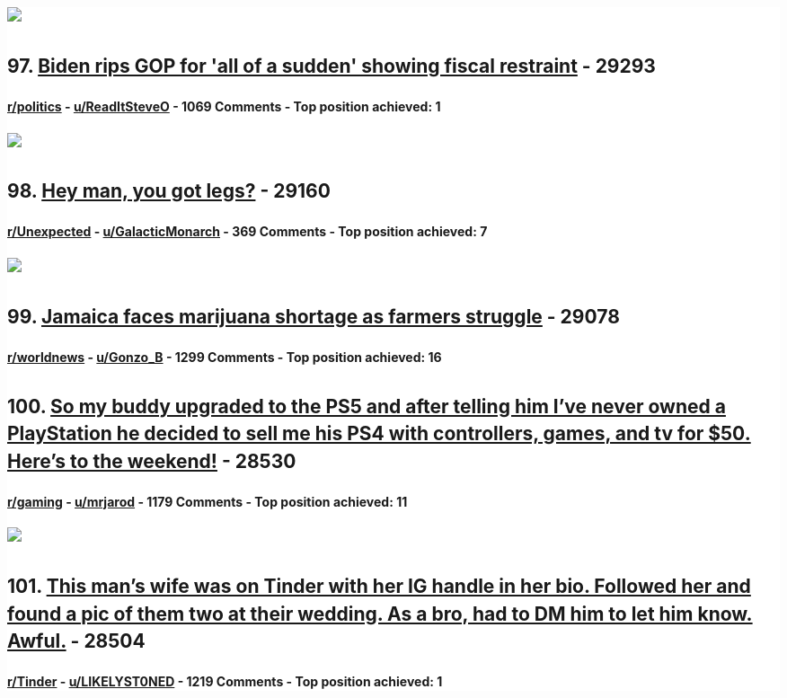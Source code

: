 <a href="https://i.redd.it/2mpcrnsqmlf61.jpg"><img src="https://b.thumbs.redditmedia.com/HtcZA2JaMyUrtn1mqgfy9xGd-zPPHbsTxVrST70g8wA.jpg"></img></a>

## 97. [Biden rips GOP for 'all of a sudden' showing fiscal restraint](http://reddit.com/r/politics/comments/ldd692/biden_rips_gop_for_all_of_a_sudden_showing_fiscal/) - 29293
#### [r/politics](http://reddit.com/r/politics) - [u/ReadItSteveO](http://reddit.com/u/ReadItSteveO) - 1069 Comments - Top position achieved: 1

<a href="https://thehill.com/homenews/administration/537548-biden-rips-gop-for-all-of-a-sudden-showing-fiscal-restraint"><img src="https://b.thumbs.redditmedia.com/OCLf2yP1Zgib95BCIbankAiL74NsdfSR91BeS2KVDSs.jpg"></img></a>

## 98. [Hey man, you got legs?](http://reddit.com/r/Unexpected/comments/ldldft/hey_man_you_got_legs/) - 29160
#### [r/Unexpected](http://reddit.com/r/Unexpected) - [u/GalacticMonarch](http://reddit.com/u/GalacticMonarch) - 369 Comments - Top position achieved: 7

<a href="https://v.redd.it/yleng7723rf61"><img src="https://b.thumbs.redditmedia.com/Ok0TD5B67g-q0VfiCA9qn326nnxzsunw96TOzx5FgRU.jpg"></img></a>

## 99. [Jamaica faces marijuana shortage as farmers struggle](http://reddit.com/r/worldnews/comments/ldcmkj/jamaica_faces_marijuana_shortage_as_farmers/) - 29078
#### [r/worldnews](http://reddit.com/r/worldnews) - [u/Gonzo_B](http://reddit.com/u/Gonzo_B) - 1299 Comments - Top position achieved: 16

## 100. [So my buddy upgraded to the PS5 and after telling him I’ve never owned a PlayStation he decided to sell me his PS4 with controllers, games, and tv for $50. Here’s to the weekend!](http://reddit.com/r/gaming/comments/ldl8lc/so_my_buddy_upgraded_to_the_ps5_and_after_telling/) - 28530
#### [r/gaming](http://reddit.com/r/gaming) - [u/mrjarod](http://reddit.com/u/mrjarod) - 1179 Comments - Top position achieved: 11

<a href="https://i.redd.it/vyp5m6v02rf61.jpg"><img src="https://b.thumbs.redditmedia.com/wfVt8OaDE7WGVW_hm1rm-XaszkyDp_HpH_e38GWTYZA.jpg"></img></a>

## 101. [This man’s wife was on Tinder with her IG handle in her bio. Followed her and found a pic of them two at their wedding. As a bro, had to DM him to let him know. Awful.](http://reddit.com/r/Tinder/comments/ld1nf6/this_mans_wife_was_on_tinder_with_her_ig_handle/) - 28504
#### [r/Tinder](http://reddit.com/r/Tinder) - [u/LIKELYST0NED](http://reddit.com/u/LIKELYST0NED) - 1219 Comments - Top position achieved: 1
